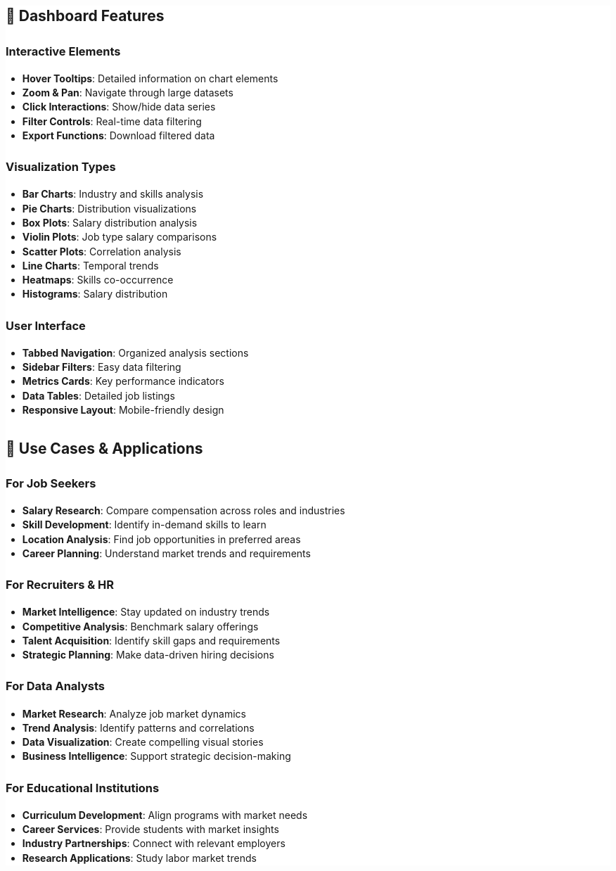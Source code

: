 ## 🎨 Dashboard Features

### **Interactive Elements**
- **Hover Tooltips**: Detailed information on chart elements
- **Zoom & Pan**: Navigate through large datasets
- **Click Interactions**: Show/hide data series
- **Filter Controls**: Real-time data filtering
- **Export Functions**: Download filtered data

### **Visualization Types**
- **Bar Charts**: Industry and skills analysis
- **Pie Charts**: Distribution visualizations
- **Box Plots**: Salary distribution analysis
- **Violin Plots**: Job type salary comparisons
- **Scatter Plots**: Correlation analysis
- **Line Charts**: Temporal trends
- **Heatmaps**: Skills co-occurrence
- **Histograms**: Salary distribution

### **User Interface**
- **Tabbed Navigation**: Organized analysis sections
- **Sidebar Filters**: Easy data filtering
- **Metrics Cards**: Key performance indicators
- **Data Tables**: Detailed job listings
- **Responsive Layout**: Mobile-friendly design

## 🎯 Use Cases & Applications

### **For Job Seekers**
- **Salary Research**: Compare compensation across roles and industries
- **Skill Development**: Identify in-demand skills to learn
- **Location Analysis**: Find job opportunities in preferred areas
- **Career Planning**: Understand market trends and requirements

### **For Recruiters & HR**
- **Market Intelligence**: Stay updated on industry trends
- **Competitive Analysis**: Benchmark salary offerings
- **Talent Acquisition**: Identify skill gaps and requirements
- **Strategic Planning**: Make data-driven hiring decisions

### **For Data Analysts**
- **Market Research**: Analyze job market dynamics
- **Trend Analysis**: Identify patterns and correlations
- **Data Visualization**: Create compelling visual stories
- **Business Intelligence**: Support strategic decision-making

### **For Educational Institutions**
- **Curriculum Development**: Align programs with market needs
- **Career Services**: Provide students with market insights
- **Industry Partnerships**: Connect with relevant employers
- **Research Applications**: Study labor market trends
